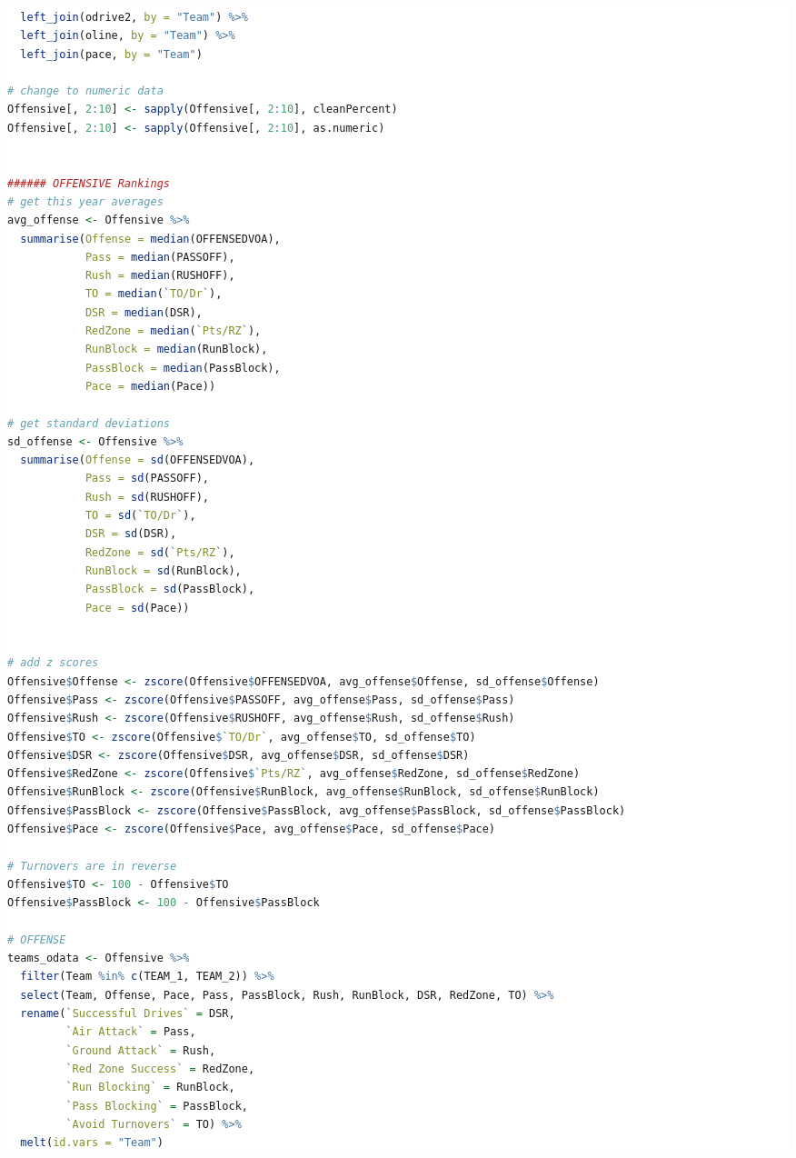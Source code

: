``` r
  left_join(odrive2, by = "Team") %>%
  left_join(oline, by = "Team") %>%
  left_join(pace, by = "Team")

# change to numeric data
Offensive[, 2:10] <- sapply(Offensive[, 2:10], cleanPercent)
Offensive[, 2:10] <- sapply(Offensive[, 2:10], as.numeric)


###### OFFENSIVE Rankings
# get this year averages
avg_offense <- Offensive %>%
  summarise(Offense = median(OFFENSEDVOA),
            Pass = median(PASSOFF),
            Rush = median(RUSHOFF),
            TO = median(`TO/Dr`),
            DSR = median(DSR),
            RedZone = median(`Pts/RZ`),
            RunBlock = median(RunBlock),
            PassBlock = median(PassBlock),
            Pace = median(Pace))

# get standard deviations
sd_offense <- Offensive %>%
  summarise(Offense = sd(OFFENSEDVOA),
            Pass = sd(PASSOFF),
            Rush = sd(RUSHOFF),
            TO = sd(`TO/Dr`),
            DSR = sd(DSR),
            RedZone = sd(`Pts/RZ`),
            RunBlock = sd(RunBlock),
            PassBlock = sd(PassBlock),
            Pace = sd(Pace))


# add z scores
Offensive$Offense <- zscore(Offensive$OFFENSEDVOA, avg_offense$Offense, sd_offense$Offense)
Offensive$Pass <- zscore(Offensive$PASSOFF, avg_offense$Pass, sd_offense$Pass)
Offensive$Rush <- zscore(Offensive$RUSHOFF, avg_offense$Rush, sd_offense$Rush)
Offensive$TO <- zscore(Offensive$`TO/Dr`, avg_offense$TO, sd_offense$TO)
Offensive$DSR <- zscore(Offensive$DSR, avg_offense$DSR, sd_offense$DSR)
Offensive$RedZone <- zscore(Offensive$`Pts/RZ`, avg_offense$RedZone, sd_offense$RedZone)
Offensive$RunBlock <- zscore(Offensive$RunBlock, avg_offense$RunBlock, sd_offense$RunBlock)
Offensive$PassBlock <- zscore(Offensive$PassBlock, avg_offense$PassBlock, sd_offense$PassBlock)
Offensive$Pace <- zscore(Offensive$Pace, avg_offense$Pace, sd_offense$Pace)

# Turnovers are in reverse
Offensive$TO <- 100 - Offensive$TO
Offensive$PassBlock <- 100 - Offensive$PassBlock

# OFFENSE
teams_odata <- Offensive %>%
  filter(Team %in% c(TEAM_1, TEAM_2)) %>%
  select(Team, Offense, Pace, Pass, PassBlock, Rush, RunBlock, DSR, RedZone, TO) %>%
  rename(`Successful Drives` = DSR,
         `Air Attack` = Pass,
         `Ground Attack` = Rush,
         `Red Zone Success` = RedZone,
         `Run Blocking` = RunBlock,
         `Pass Blocking` = PassBlock,
         `Avoid Turnovers` = TO) %>%
  melt(id.vars = "Team")
```